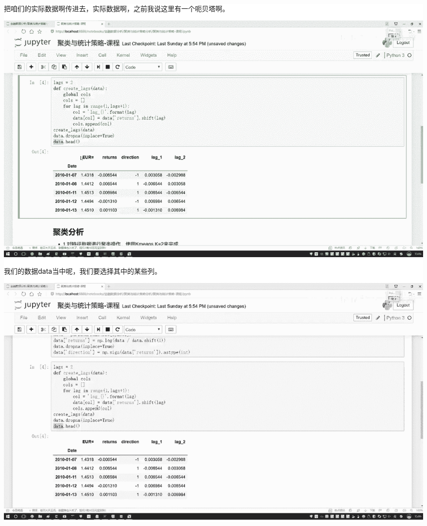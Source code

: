把咱们的实际数据啊传进去，实际数据啊，之前我说这里有一个呃贝塔啊。

![](img/01ef4f71c2e8df7a2a94d736fd0af495_21.png)

我们的数据data当中呢，我们要选择其中的某些列。

![](img/01ef4f71c2e8df7a2a94d736fd0af495_23.png)
